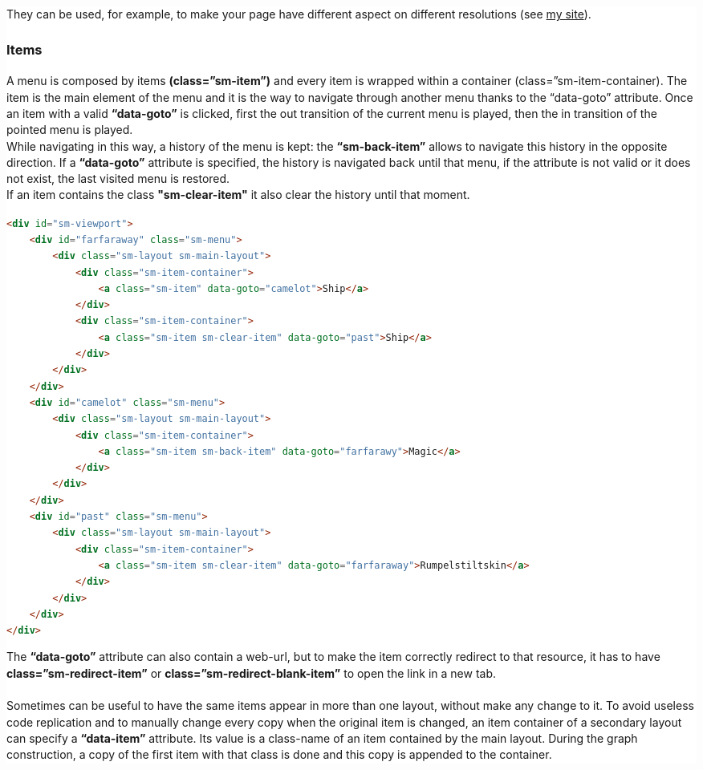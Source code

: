 They can be used, for example, to make your page have different aspect on different resolutions (see [my site](giulioaur.com)).

### Items

A menu is composed by items **(class=”sm-item”)** and every item is wrapped within a container (class=”sm-item-container). The item is the main element of the menu and it is the way to navigate through another menu thanks to the “data-goto” attribute. Once an item with a valid **“data-goto”** is clicked, first the out transition of the current menu is played, then the in transition of the pointed menu is played. \
While navigating in this way, a history of the menu is kept: the **“sm-back-item”** allows to navigate this history in the opposite direction. If a **“data-goto”** attribute is specified, the history is navigated back until that menu, if the attribute is not valid or it does not exist, the last visited menu is restored. \
If an item contains the class **"sm-clear-item"** it also clear the history until that moment.

``` html
<div id="sm-viewport">
    <div id="farfaraway" class="sm-menu">
        <div class="sm-layout sm-main-layout">
            <div class="sm-item-container">
                <a class="sm-item" data-goto="camelot">Ship</a>
            </div>
            <div class="sm-item-container">
                <a class="sm-item sm-clear-item" data-goto="past">Ship</a>
            </div>
        </div>
    </div>
    <div id="camelot" class="sm-menu">
        <div class="sm-layout sm-main-layout">
            <div class="sm-item-container">
                <a class="sm-item sm-back-item" data-goto="farfarawy">Magic</a>
            </div>
        </div>
    </div>
    <div id="past" class="sm-menu">
        <div class="sm-layout sm-main-layout">
            <div class="sm-item-container">
                <a class="sm-item sm-clear-item" data-goto="farfaraway">Rumpelstiltskin</a>
            </div>
        </div>
    </div>
</div>
```

The **“data-goto”** attribute can also contain a web-url, but to make the item correctly redirect to that resource, it has to have **class=”sm-redirect-item”** or **class=”sm-redirect-blank-item”** to open the link in a new tab. \
\
Sometimes can be useful to have the same items appear in more than one layout, without make any change to it. To avoid useless code replication and to manually change every copy when the original item is changed, an item container of a secondary layout can specify a **“data-item”** attribute. Its value is a class-name of an item contained by the main layout. During the graph construction, a copy of the first item with that class is done and this copy is appended to the container. 
